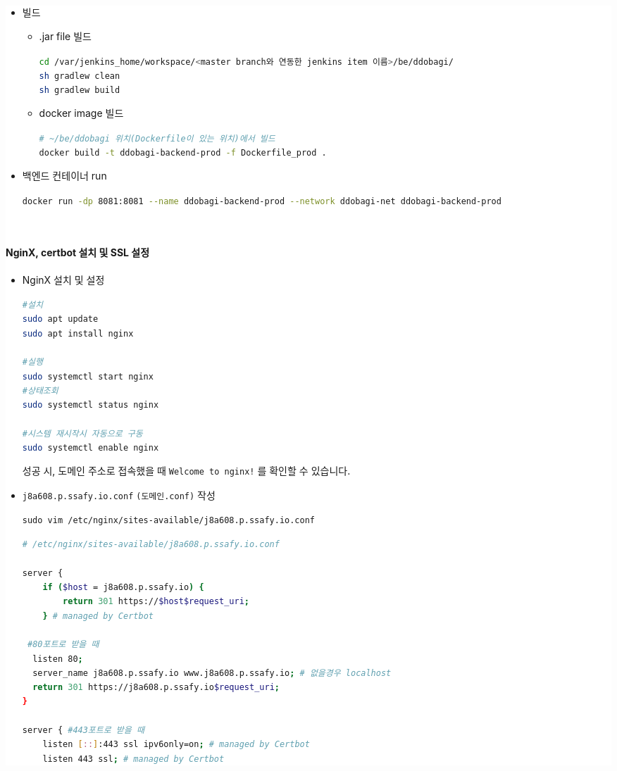   - 빌드
  
    - .jar file 빌드
  
      ```bash
      cd /var/jenkins_home/workspace/<master branch와 연동한 jenkins item 이름>/be/ddobagi/
      sh gradlew clean
      sh gradlew build
      ```
  
    - docker image 빌드
  
      ```bash
      # ~/be/ddobagi 위치(Dockerfile이 있는 위치)에서 빌드
      docker build -t ddobagi-backend-prod -f Dockerfile_prod .
      ```
  
  - 백엔드 컨테이너 run
  
    ```bash
    docker run -dp 8081:8081 --name ddobagi-backend-prod --network ddobagi-net ddobagi-backend-prod
    ```
  


<br/>  



#### NginX, certbot 설치 및 SSL 설정

- NginX 설치 및 설정

  ```bash
  #설치
  sudo apt update
  sudo apt install nginx
  
  #실행
  sudo systemctl start nginx
  #상태조회
  sudo systemctl status nginx
  
  #시스템 재시작시 자동으로 구동
  sudo systemctl enable nginx
  ```

  성공 시, 도메인 주소로 접속했을 때 `Welcome to nginx!` 를 확인할 수 있습니다.

- `j8a608.p.ssafy.io.conf` `(도메인.conf)` 작성

  `sudo vim /etc/nginx/sites-available/j8a608.p.ssafy.io.conf`

  ```bash
  # /etc/nginx/sites-available/j8a608.p.ssafy.io.conf
  
  server {
      if ($host = j8a608.p.ssafy.io) {
          return 301 https://$host$request_uri;
      } # managed by Certbot
  
   #80포트로 받을 때
    listen 80;
    server_name j8a608.p.ssafy.io www.j8a608.p.ssafy.io; # 없을경우 localhost
    return 301 https://j8a608.p.ssafy.io$request_uri;
  }
  
  server { #443포트로 받을 때
      listen [::]:443 ssl ipv6only=on; # managed by Certbot
      listen 443 ssl; # managed by Certbot
  ```